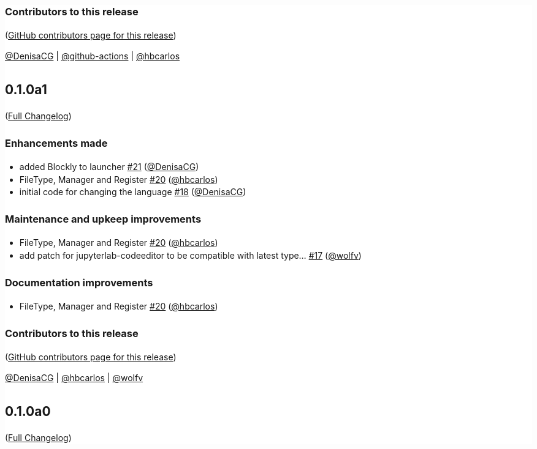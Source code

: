 ### Contributors to this release

([GitHub contributors page for this release](https://github.com/QuantStack/jupyterlab-blockly/graphs/contributors?from=2022-06-15&to=2022-06-30&type=c))

[@DenisaCG](https://github.com/search?q=repo%3AQuantStack%2Fjupyterlab-blockly+involves%3ADenisaCG+updated%3A2022-06-15..2022-06-30&type=Issues) | [@github-actions](https://github.com/search?q=repo%3AQuantStack%2Fjupyterlab-blockly+involves%3Agithub-actions+updated%3A2022-06-15..2022-06-30&type=Issues) | [@hbcarlos](https://github.com/search?q=repo%3AQuantStack%2Fjupyterlab-blockly+involves%3Ahbcarlos+updated%3A2022-06-15..2022-06-30&type=Issues)

## 0.1.0a1

([Full Changelog](https://github.com/QuantStack/jupyterlab-blockly/compare/v0.1.0a0...76fe431fa9e8c24ce81d917969882b74ac671fce))

### Enhancements made

- added Blockly to launcher [#21](https://github.com/QuantStack/jupyterlab-blockly/pull/21) ([@DenisaCG](https://github.com/DenisaCG))
- FileType, Manager and Register [#20](https://github.com/QuantStack/jupyterlab-blockly/pull/20) ([@hbcarlos](https://github.com/hbcarlos))
- initial code for changing the language [#18](https://github.com/QuantStack/jupyterlab-blockly/pull/18) ([@DenisaCG](https://github.com/DenisaCG))

### Maintenance and upkeep improvements

- FileType, Manager and Register [#20](https://github.com/QuantStack/jupyterlab-blockly/pull/20) ([@hbcarlos](https://github.com/hbcarlos))
- add patch for jupyterlab-codeeditor to be compatible with latest type… [#17](https://github.com/QuantStack/jupyterlab-blockly/pull/17) ([@wolfv](https://github.com/wolfv))

### Documentation improvements

- FileType, Manager and Register [#20](https://github.com/QuantStack/jupyterlab-blockly/pull/20) ([@hbcarlos](https://github.com/hbcarlos))

### Contributors to this release

([GitHub contributors page for this release](https://github.com/QuantStack/jupyterlab-blockly/graphs/contributors?from=2022-04-11&to=2022-06-15&type=c))

[@DenisaCG](https://github.com/search?q=repo%3AQuantStack%2Fjupyterlab-blockly+involves%3ADenisaCG+updated%3A2022-04-11..2022-06-15&type=Issues) | [@hbcarlos](https://github.com/search?q=repo%3AQuantStack%2Fjupyterlab-blockly+involves%3Ahbcarlos+updated%3A2022-04-11..2022-06-15&type=Issues) | [@wolfv](https://github.com/search?q=repo%3AQuantStack%2Fjupyterlab-blockly+involves%3Awolfv+updated%3A2022-04-11..2022-06-15&type=Issues)

## 0.1.0a0

([Full Changelog](https://github.com/QuantStack/jupyterlab-blockly/compare/first-commit...7621d106ba51831512b803f07f1dd70b48b41a79))

